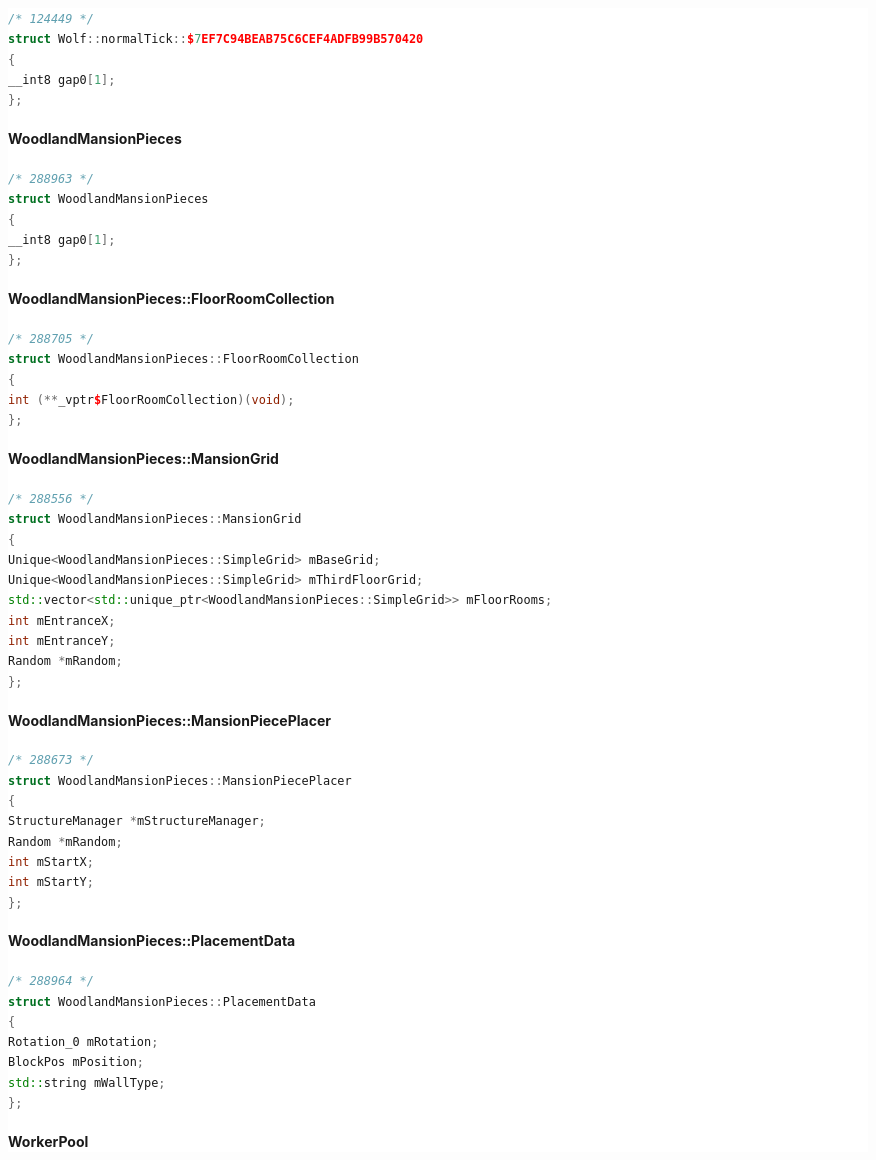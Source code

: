 ```cpp
/* 124449 */
struct Wolf::normalTick::$7EF7C94BEAB75C6CEF4ADFB99B570420
{
__int8 gap0[1];
};

```
#### WoodlandMansionPieces
```cpp
/* 288963 */
struct WoodlandMansionPieces
{
__int8 gap0[1];
};

```
#### WoodlandMansionPieces::FloorRoomCollection
```cpp
/* 288705 */
struct WoodlandMansionPieces::FloorRoomCollection
{
int (**_vptr$FloorRoomCollection)(void);
};

```
#### WoodlandMansionPieces::MansionGrid
```cpp
/* 288556 */
struct WoodlandMansionPieces::MansionGrid
{
Unique<WoodlandMansionPieces::SimpleGrid> mBaseGrid;
Unique<WoodlandMansionPieces::SimpleGrid> mThirdFloorGrid;
std::vector<std::unique_ptr<WoodlandMansionPieces::SimpleGrid>> mFloorRooms;
int mEntranceX;
int mEntranceY;
Random *mRandom;
};

```
#### WoodlandMansionPieces::MansionPiecePlacer
```cpp
/* 288673 */
struct WoodlandMansionPieces::MansionPiecePlacer
{
StructureManager *mStructureManager;
Random *mRandom;
int mStartX;
int mStartY;
};

```
#### WoodlandMansionPieces::PlacementData
```cpp
/* 288964 */
struct WoodlandMansionPieces::PlacementData
{
Rotation_0 mRotation;
BlockPos mPosition;
std::string mWallType;
};

```
#### WorkerPool